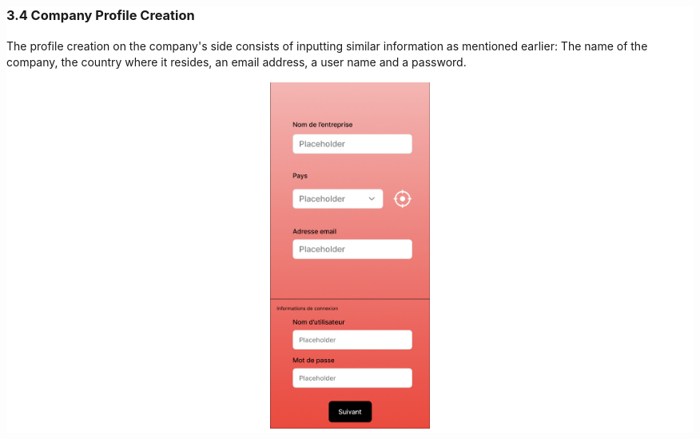 </div>

### 3.4 Company Profile Creation

The profile creation on the company's side consists of inputting similar information as mentioned earlier: The name of the company, the country where it resides, an email address, a user name and a password.

<div align = "center">

<img src="images/CREATE_company.png" alt="account" width = 200>
